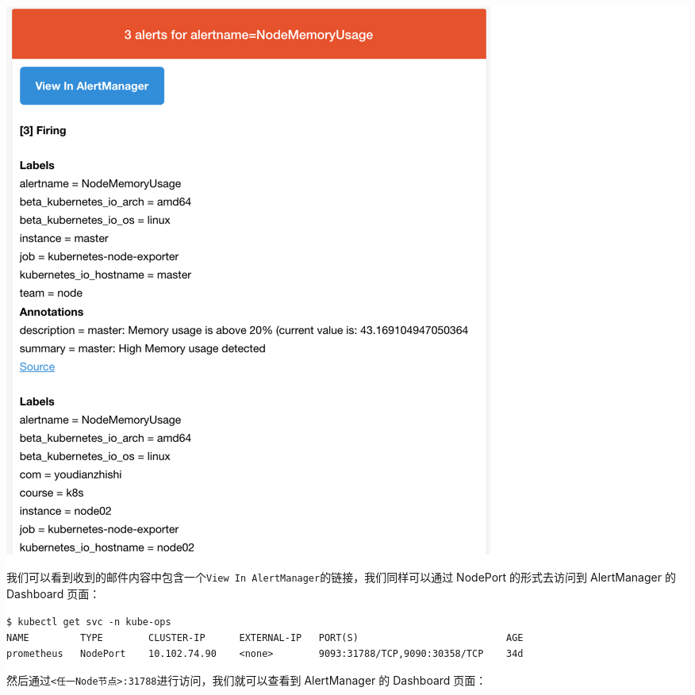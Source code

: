 ![prometheus email receiver](./images/prometheus-alert-email.png)

我们可以看到收到的邮件内容中包含一个`View In AlertManager`的链接，我们同样可以通过 NodePort 的形式去访问到 AlertManager 的 Dashboard 页面：
```shell
$ kubectl get svc -n kube-ops
NAME         TYPE        CLUSTER-IP      EXTERNAL-IP   PORT(S)                          AGE
prometheus   NodePort    10.102.74.90    <none>        9093:31788/TCP,9090:30358/TCP    34d
```

然后通过`<任一Node节点>:31788`进行访问，我们就可以查看到 AlertManager 的 Dashboard 页面：

